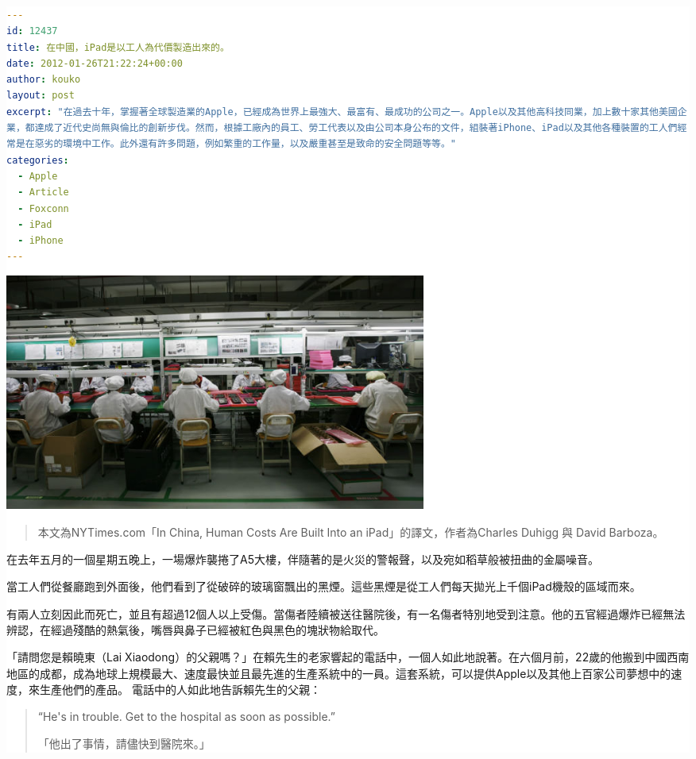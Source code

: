```yaml
---
id: 12437
title: 在中國，iPad是以工人為代價製造出來的。
date: 2012-01-26T21:22:24+00:00
author: kouko
layout: post
excerpt: "在過去十年，掌握著全球製造業的Apple，已經成為世界上最強大、最富有、最成功的公司之一。Apple以及其他高科技同業，加上數十家其他美國企業，都達成了近代史尚無與倫比的創新步伐。然而，根據工廠內的員工、勞工代表以及由公司本身公布的文件，組裝著iPhone、iPad以及其他各種裝置的工人們經常是在惡劣的環境中工作。此外還有許多問題，例如繁重的工作量，以及嚴重甚至是致命的安全問題等等。"
categories:
  - Apple
  - Article
  - Foxconn
  - iPad
  - iPhone
---
```

<img alt="Apple foxconn 1329613cl 8" border="0" src="/img/2012-01-26-in-china-human-costs-are-built-into-an-ipad/apple-foxconn_1329613cl-8.jpg" title="apple-foxconn_1329613cl-8.jpg" width="525" />

> 本文為NYTimes.com「In China, Human Costs Are Built Into an iPad」的譯文，作者為Charles Duhigg 與 David Barboza。

在去年五月的一個星期五晚上，一場爆炸襲捲了A5大樓，伴隨著的是火災的警報聲，以及宛如稻草般被扭曲的金屬噪音。

當工人們從餐廳跑到外面後，他們看到了從破碎的玻璃窗飄出的黑煙。這些黑煙是從工人們每天拋光上千個iPad機殼的區域而來。

有兩人立刻因此而死亡，並且有超過12個人以上受傷。當傷者陸續被送往醫院後，有一名傷者特別地受到注意。他的五官經過爆炸已經無法辨認，在經過殘酷的熱氣後，嘴唇與鼻子已經被紅色與黑色的塊狀物給取代。

「請問您是賴曉東（Lai Xiaodong）的父親嗎？」在賴先生的老家響起的電話中，一個人如此地說著。在六個月前，22歲的他搬到中國西南地區的成都，成為地球上規模最大、速度最快並且最先進的生產系統中的一員。這套系統，可以提供Apple以及其他上百家公司夢想中的速度，來生產他們的產品。
電話中的人如此地告訴賴先生的父親：

> &ldquo;He's in trouble. Get to the hospital as soon as possible.&rdquo;
>
> 「他出了事情，請儘快到醫院來。」
